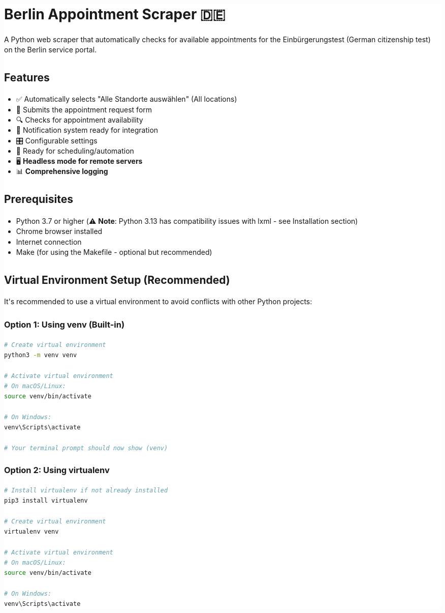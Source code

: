 # Berlin Appointment Scraper 🇩🇪

A Python web scraper that automatically checks for available appointments for the Einbürgerungstest (German citizenship test) on the Berlin service portal.

## Features

- ✅ Automatically selects "Alle Standorte auswählen" (All locations)
- 🔄 Submits the appointment request form
- 🔍 Checks for appointment availability
- 🔔 Notification system ready for integration
- 🎛️ Configurable settings
- 🚀 Ready for scheduling/automation
- 🖥️ **Headless mode for remote servers**
- 📊 **Comprehensive logging**

## Prerequisites

- Python 3.7 or higher (⚠️ **Note**: Python 3.13 has compatibility issues with lxml - see Installation section)
- Chrome browser installed
- Internet connection
- Make (for using the Makefile - optional but recommended)

## Virtual Environment Setup (Recommended)

It's recommended to use a virtual environment to avoid conflicts with other Python projects:

### **Option 1: Using venv (Built-in)**

```bash
# Create virtual environment
python3 -m venv venv

# Activate virtual environment
# On macOS/Linux:
source venv/bin/activate

# On Windows:
venv\Scripts\activate

# Your terminal prompt should now show (venv)
```

### **Option 2: Using virtualenv**

```bash
# Install virtualenv if not already installed
pip3 install virtualenv

# Create virtual environment
virtualenv venv

# Activate virtual environment
# On macOS/Linux:
source venv/bin/activate

# On Windows:
venv\Scripts\activate
```
